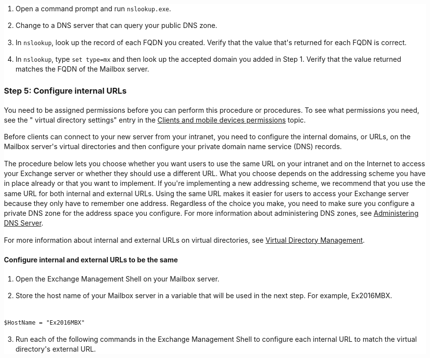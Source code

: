 
1. Open a command prompt and run  `nslookup.exe`.
    
  
2. Change to a DNS server that can query your public DNS zone.
    
  
3. In  `nslookup`, look up the record of each FQDN you created. Verify that the value that's returned for each FQDN is correct.
    
  
4. In  `nslookup`, type  `set type=mx` and then look up the accepted domain you added in Step 1. Verify that the value returned matches the FQDN of the Mailbox server.
    
  

### Step 5: Configure internal URLs
<a name="ConfigInternalURL"> </a>

You need to be assigned permissions before you can perform this procedure or procedures. To see what permissions you need, see the " _<Service>_ virtual directory settings" entry in the [Clients and mobile devices permissions](clients-and-mobile-devices-permissions.md) topic.
  
    
    
Before clients can connect to your new server from your intranet, you need to configure the internal domains, or URLs, on the Mailbox server's virtual directories and then configure your private domain name service (DNS) records.
  
    
    
The procedure below lets you choose whether you want users to use the same URL on your intranet and on the Internet to access your Exchange server or whether they should use a different URL. What you choose depends on the addressing scheme you have in place already or that you want to implement. If you're implementing a new addressing scheme, we recommend that you use the same URL for both internal and external URLs. Using the same URL makes it easier for users to access your Exchange server because they only have to remember one address. Regardless of the choice you make, you need to make sure you configure a private DNS zone for the address space you configure. For more information about administering DNS zones, see  [Administering DNS Server](https://go.microsoft.com/fwlink/p/?LinkID=190631).
  
    
    
For more information about internal and external URLs on virtual directories, see  [Virtual Directory Management](http://technet.microsoft.com/library/1af30fd5-621c-4acb-b6df-d8fa64d719ba.aspx).
  
    
    

#### Configure internal and external URLs to be the same


1. Open the Exchange Management Shell on your Mailbox server.
    
  
2. Store the host name of your Mailbox server in a variable that will be used in the next step. For example, Ex2016MBX.
    
  ```
  
$HostName = "Ex2016MBX"
  ```

3. Run each of the following commands in the Exchange Management Shell to configure each internal URL to match the virtual directory's external URL.
    